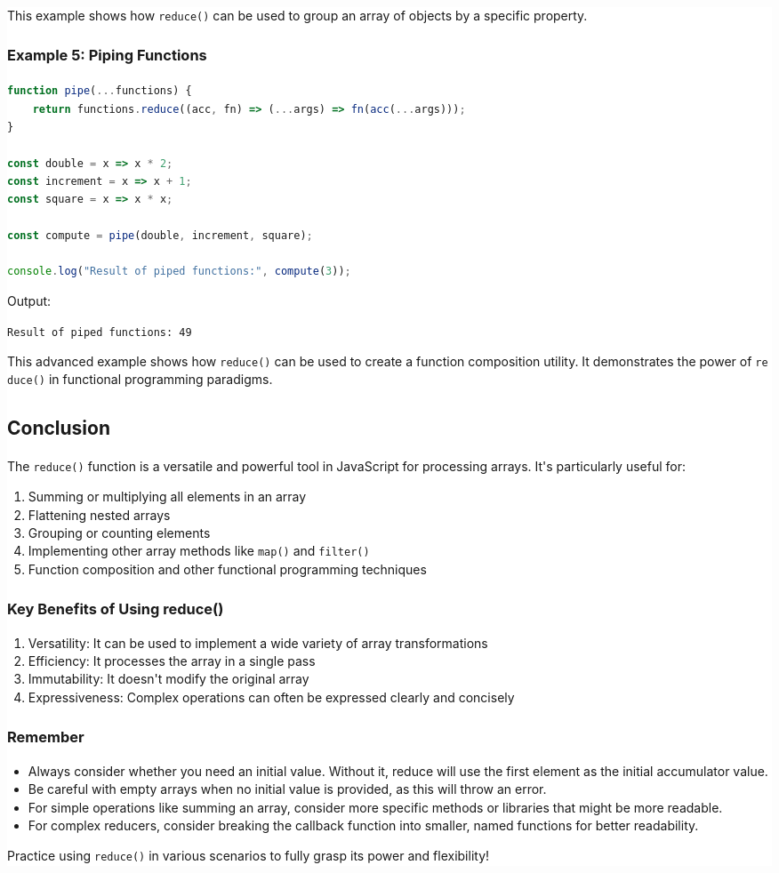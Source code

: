 This example shows how `reduce()` can be used to group an array of objects by a specific property.


### Example 5: Piping Functions

```javascript
function pipe(...functions) {
    return functions.reduce((acc, fn) => (...args) => fn(acc(...args)));
}

const double = x => x * 2;
const increment = x => x + 1;
const square = x => x * x;

const compute = pipe(double, increment, square);

console.log("Result of piped functions:", compute(3));
```

Output:
```
Result of piped functions: 49
```

This advanced example shows how `reduce()` can be used to create a function composition utility. It demonstrates the power of `reduce()` in functional programming paradigms.

## Conclusion

The `reduce()` function is a versatile and powerful tool in JavaScript for processing arrays. It's particularly useful for:

1. Summing or multiplying all elements in an array
2. Flattening nested arrays
3. Grouping or counting elements
4. Implementing other array methods like `map()` and `filter()`
5. Function composition and other functional programming techniques

### Key Benefits of Using reduce()

1. Versatility: It can be used to implement a wide variety of array transformations
2. Efficiency: It processes the array in a single pass
3. Immutability: It doesn't modify the original array
4. Expressiveness: Complex operations can often be expressed clearly and concisely

### Remember

- Always consider whether you need an initial value. Without it, reduce will use the first element as the initial accumulator value.
- Be careful with empty arrays when no initial value is provided, as this will throw an error.
- For simple operations like summing an array, consider more specific methods or libraries that might be more readable.
- For complex reducers, consider breaking the callback function into smaller, named functions for better readability.

Practice using `reduce()` in various scenarios to fully grasp its power and flexibility!